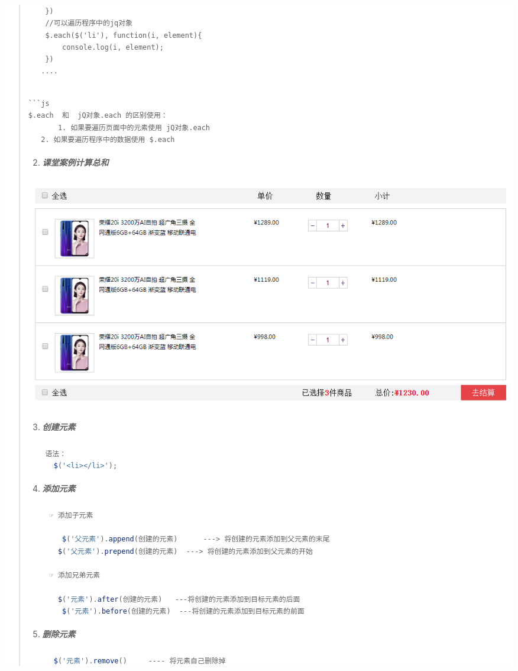 >         })
>         //可以遍历程序中的jq对象
>         $.each($('li'), function(i, element){
>             console.log(i, element);
>         })
>    	 ....
>    ```
>    
>```js
>    $.each  和  jQ对象.each 的区别使用：
>       	1. 如果要遍历页面中的元素使用 jQ对象.each
>    	2. 如果要遍历程序中的数据使用 $.each
> ```
>    
>2. ##### 课堂案例计算总和
> 
>![1568955534552](1568955534552.png)
>    
>3. ##### 创建元素
> 
>```js
>     语法：
>     	$('<li></li>');
>    ```
>    
>4. ##### 添加元素
> 
>```js
>      ☞ 添加子元素
>      	 
>         $('父元素').append(创建的元素)	  ---> 将创建的元素添加到父元素的末尾
>    	 $('父元素').prepend(创建的元素)  ---> 将创建的元素添加到父元素的开始
>      
>      ☞ 添加兄弟元素
>      
>      	 $('元素').after(创建的元素)	---将创建的元素添加到目标元素的后面
>         $('元素').before(创建的元素)  ---将创建的元素添加到目标元素的前面
>    ```
>    
>5. ##### 删除元素
> 
>```js
>      	$('元素').remove()     ---- 将元素自己删除掉